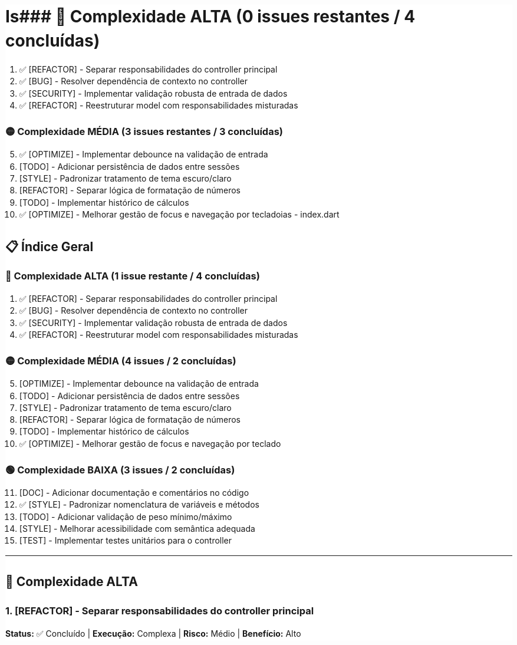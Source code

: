# Is### 🔴 Complexidade ALTA (0 issues restantes / 4 concluídas)
1. ✅ [REFACTOR] - Separar responsabilidades do controller principal
2. ✅ [BUG] - Resolver dependência de contexto no controller
3. ✅ [SECURITY] - Implementar validação robusta de entrada de dados
4. ✅ [REFACTOR] - Reestruturar model com responsabilidades misturadas

### 🟡 Complexidade MÉDIA (3 issues restantes / 3 concluídas)  
5. ✅ [OPTIMIZE] - Implementar debounce na validação de entrada
6. [TODO] - Adicionar persistência de dados entre sessões
7. [STYLE] - Padronizar tratamento de tema escuro/claro
8. [REFACTOR] - Separar lógica de formatação de números
9. [TODO] - Implementar histórico de cálculos
10. ✅ [OPTIMIZE] - Melhorar gestão de focus e navegação por tecladoias - index.dart

## 📋 Índice Geral

### 🔴 Complexidade ALTA (1 issue restante / 4 concluídas)
1. ✅ [REFACTOR] - Separar responsabilidades do controller principal
2. ✅ [BUG] - Resolver dependência de contexto no controller
3. ✅ [SECURITY] - Implementar validação robusta de entrada de dados
4. ✅ [REFACTOR] - Reestruturar model com responsabilidades misturadas

### 🟡 Complexidade MÉDIA (4 issues / 2 concluídas)  
5. [OPTIMIZE] - Implementar debounce na validação de entrada
6. [TODO] - Adicionar persistência de dados entre sessões
7. [STYLE] - Padronizar tratamento de tema escuro/claro
8. [REFACTOR] - Separar lógica de formatação de números
9. [TODO] - Implementar histórico de cálculos
10. ✅ [OPTIMIZE] - Melhorar gestão de focus e navegação por teclado

### 🟢 Complexidade BAIXA (3 issues / 2 concluídas)
11. [DOC] - Adicionar documentação e comentários no código
12. ✅ [STYLE] - Padronizar nomenclatura de variáveis e métodos
13. [TODO] - Adicionar validação de peso mínimo/máximo
14. [STYLE] - Melhorar acessibilidade com semântica adequada
15. [TEST] - Implementar testes unitários para o controller

---

## 🔴 Complexidade ALTA

### 1. [REFACTOR] - Separar responsabilidades do controller principal

**Status:** ✅ Concluído | **Execução:** Complexa | **Risco:** Médio | **Benefício:** Alto
